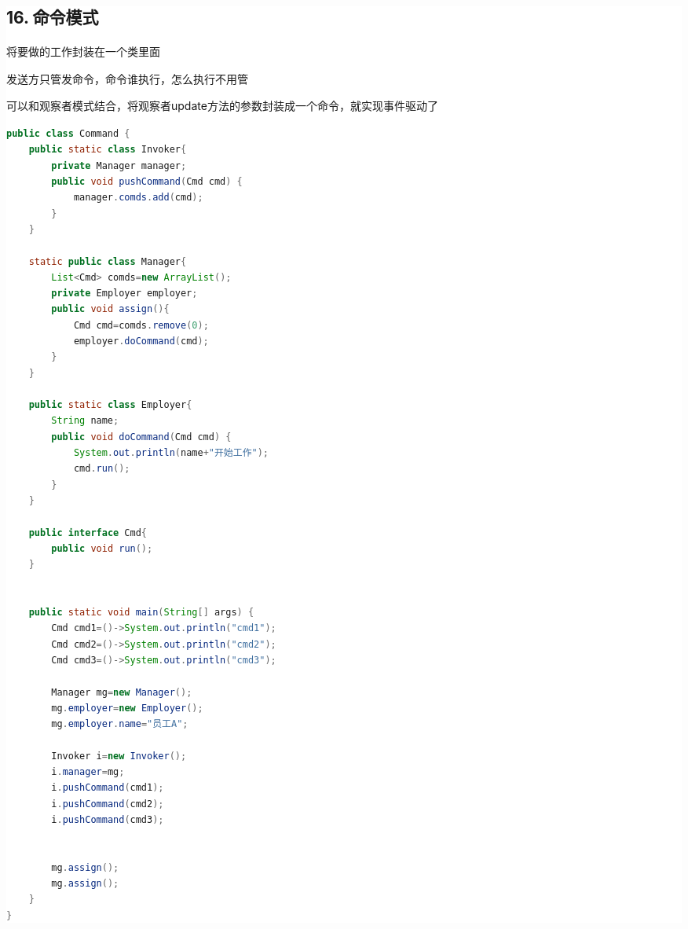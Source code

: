 ## 16. 命令模式

将要做的工作封装在一个类里面

发送方只管发命令，命令谁执行，怎么执行不用管

可以和观察者模式结合，将观察者update方法的参数封装成一个命令，就实现事件驱动了

```java
public class Command {
	public static class Invoker{
		private Manager manager;
		public void pushCommand(Cmd cmd) {
			manager.comds.add(cmd);
		}
	}
	
	static public class Manager{
		List<Cmd> comds=new ArrayList();
		private Employer employer;
		public void assign(){
			Cmd cmd=comds.remove(0);
			employer.doCommand(cmd);
		}
	}

	public static class Employer{
		String name;
		public void doCommand(Cmd cmd) {
			System.out.println(name+"开始工作");
			cmd.run();
		}
	}
	
	public interface Cmd{
		public void run();
	}
	
	
	public static void main(String[] args) {
		Cmd cmd1=()->System.out.println("cmd1");
		Cmd cmd2=()->System.out.println("cmd2");
		Cmd cmd3=()->System.out.println("cmd3");
		
		Manager mg=new Manager();
		mg.employer=new Employer();
		mg.employer.name="员工A";
		
		Invoker i=new Invoker();
		i.manager=mg;
		i.pushCommand(cmd1);
		i.pushCommand(cmd2);
		i.pushCommand(cmd3);
		
		
		mg.assign();
		mg.assign();
	}
}
```
